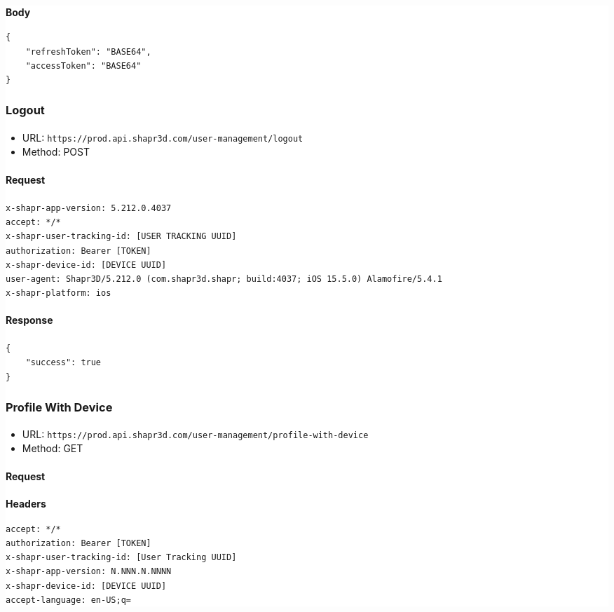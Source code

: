 
**Body**

```
{
	"refreshToken": "BASE64",
	"accessToken": "BASE64"
}
```


### Logout


* URL: `https://prod.api.shapr3d.com/user-management/logout`
* Method: POST

#### Request

```
x-shapr-app-version: 5.212.0.4037
accept: */*
x-shapr-user-tracking-id: [USER TRACKING UUID]
authorization: Bearer [TOKEN]
x-shapr-device-id: [DEVICE UUID]
user-agent: Shapr3D/5.212.0 (com.shapr3d.shapr; build:4037; iOS 15.5.0) Alamofire/5.4.1
x-shapr-platform: ios

```


#### Response

```
{
	"success": true
}
```


### Profile With Device

* URL: `https://prod.api.shapr3d.com/user-management/profile-with-device`
* Method: GET

#### Request

**Headers**

```
accept: */*
authorization: Bearer [TOKEN]
x-shapr-user-tracking-id: [User Tracking UUID]
x-shapr-app-version: N.NNN.N.NNNN
x-shapr-device-id: [DEVICE UUID]
accept-language: en-US;q=
```
